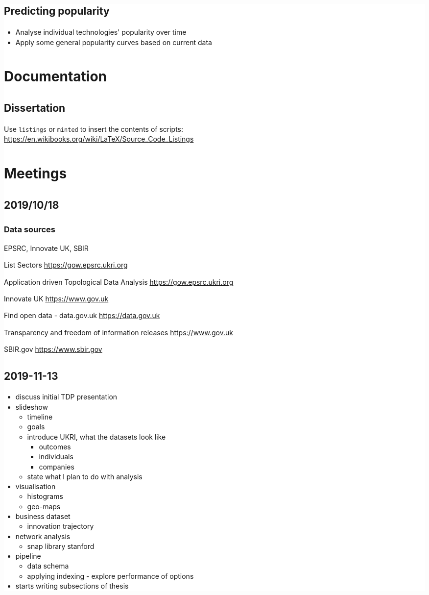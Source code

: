 ## Predicting popularity

- Analyse individual technologies' popularity over time
- Apply some general popularity curves based on current data

# Documentation

## Dissertation

Use `listings` or `minted` to insert the contents of scripts:  
https://en.wikibooks.org/wiki/LaTeX/Source_Code_Listings

# Meetings

## 2019/10/18
### Data sources
EPSRC, Innovate UK, SBIR

List Sectors
https://gow.epsrc.ukri.org

Application driven Topological Data Analysis
https://gow.epsrc.ukri.org

Innovate UK
https://www.gov.uk

Find open data - data.gov.uk
https://data.gov.uk

Transparency and freedom of information releases
https://www.gov.uk

SBIR.gov
https://www.sbir.gov
## 2019-11-13
- discuss initial TDP presentation
- slideshow
	- timeline
	- goals
	- introduce UKRI, what the datasets look like
		- outcomes
		- individuals
		- companies
	- state what I plan to do with analysis
- visualisation
	- histograms
	- geo-maps
- business dataset
	- innovation trajectory
- network analysis
	- snap library stanford
- pipeline
	- data schema
	- applying indexing - explore performance of options
- starts writing subsections of thesis
